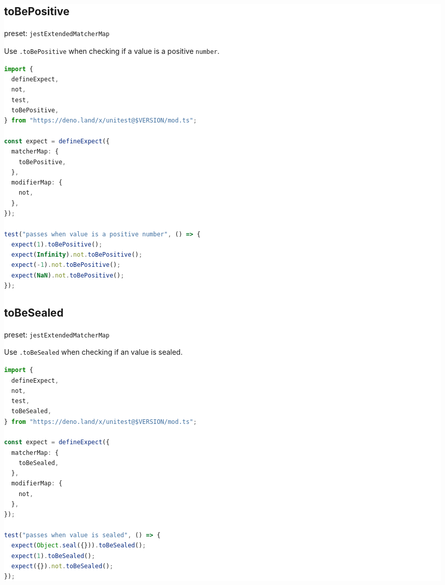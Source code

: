 ## toBePositive

preset: `jestExtendedMatcherMap`

Use `.toBePositive` when checking if a value is a positive `number`.

```ts
import {
  defineExpect,
  not,
  test,
  toBePositive,
} from "https://deno.land/x/unitest@$VERSION/mod.ts";

const expect = defineExpect({
  matcherMap: {
    toBePositive,
  },
  modifierMap: {
    not,
  },
});

test("passes when value is a positive number", () => {
  expect(1).toBePositive();
  expect(Infinity).not.toBePositive();
  expect(-1).not.toBePositive();
  expect(NaN).not.toBePositive();
});
```

## toBeSealed

preset: `jestExtendedMatcherMap`

Use `.toBeSealed` when checking if an value is sealed.

```ts
import {
  defineExpect,
  not,
  test,
  toBeSealed,
} from "https://deno.land/x/unitest@$VERSION/mod.ts";

const expect = defineExpect({
  matcherMap: {
    toBeSealed,
  },
  modifierMap: {
    not,
  },
});

test("passes when value is sealed", () => {
  expect(Object.seal({})).toBeSealed();
  expect(1).toBeSealed();
  expect({}).not.toBeSealed();
});
```
